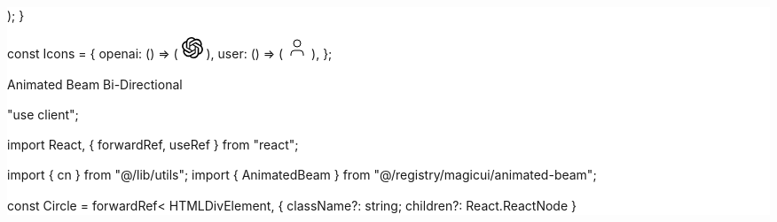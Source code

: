 );
}

const Icons = {
openai: () => (
<svg
      width="24"
      height="24"
      viewBox="0 0 24 24"
      xmlns="http://www.w3.org/2000/svg"
    >
<path d="M22.2819 9.8211a5.9847 5.9847 0 0 0-.5157-4.9108 6.0462 6.0462 0 0 0-6.5098-2.9A6.0651 6.0651 0 0 0 4.9807 4.1818a5.9847 5.9847 0 0 0-3.9977 2.9 6.0462 6.0462 0 0 0 .7427 7.0966 5.98 5.98 0 0 0 .511 4.9107 6.051 6.051 0 0 0 6.5146 2.9001A5.9847 5.9847 0 0 0 13.2599 24a6.0557 6.0557 0 0 0 5.7718-4.2058 5.9894 5.9894 0 0 0 3.9977-2.9001 6.0557 6.0557 0 0 0-.7475-7.0729zm-9.022 12.6081a4.4755 4.4755 0 0 1-2.8764-1.0408l.1419-.0804 4.7783-2.7582a.7948.7948 0 0 0 .3927-.6813v-6.7369l2.02 1.1686a.071.071 0 0 1 .038.052v5.5826a4.504 4.504 0 0 1-4.4945 4.4944zm-9.6607-4.1254a4.4708 4.4708 0 0 1-.5346-3.0137l.142.0852 4.783 2.7582a.7712.7712 0 0 0 .7806 0l5.8428-3.3685v2.3324a.0804.0804 0 0 1-.0332.0615L9.74 19.9502a4.4992 4.4992 0 0 1-6.1408-1.6464zM2.3408 7.8956a4.485 4.485 0 0 1 2.3655-1.9728V11.6a.7664.7664 0 0 0 .3879.6765l5.8144 3.3543-2.0201 1.1685a.0757.0757 0 0 1-.071 0l-4.8303-2.7865A4.504 4.504 0 0 1 2.3408 7.872zm16.5963 3.8558L13.1038 8.364 15.1192 7.2a.0757.0757 0 0 1 .071 0l4.8303 2.7913a4.4944 4.4944 0 0 1-.6765 8.1042v-5.6772a.79.79 0 0 0-.407-.667zm2.0107-3.0231l-.142-.0852-4.7735-2.7818a.7759.7759 0 0 0-.7854 0L9.409 9.2297V6.8974a.0662.0662 0 0 1 .0284-.0615l4.8303-2.7866a4.4992 4.4992 0 0 1 6.6802 4.66zM8.3065 12.863l-2.02-1.1638a.0804.0804 0 0 1-.038-.0567V6.0742a4.4992 4.4992 0 0 1 7.3757-3.4537l-.142.0805L8.704 5.459a.7948.7948 0 0 0-.3927.6813zm1.0976-2.3654l2.602-1.4998 2.6069 1.4998v2.9994l-2.5974 1.4997-2.6067-1.4997Z" />
</svg>
),
user: () => (
<svg
      width="24"
      height="24"
      viewBox="0 0 24 24"
      fill="none"
      stroke="#000000"
      strokeWidth="2"
      xmlns="http://www.w3.org/2000/svg"
    >
<path d="M19 21v-2a4 4 0 0 0-4-4H9a4 4 0 0 0-4 4v2" />
<circle cx="12" cy="7" r="4" />
</svg>
),
};

Animated Beam Bi-Directional

"use client";

import React, { forwardRef, useRef } from "react";

import { cn } from "@/lib/utils";
import { AnimatedBeam } from "@/registry/magicui/animated-beam";

const Circle = forwardRef<
HTMLDivElement,
{ className?: string; children?: React.ReactNode }
